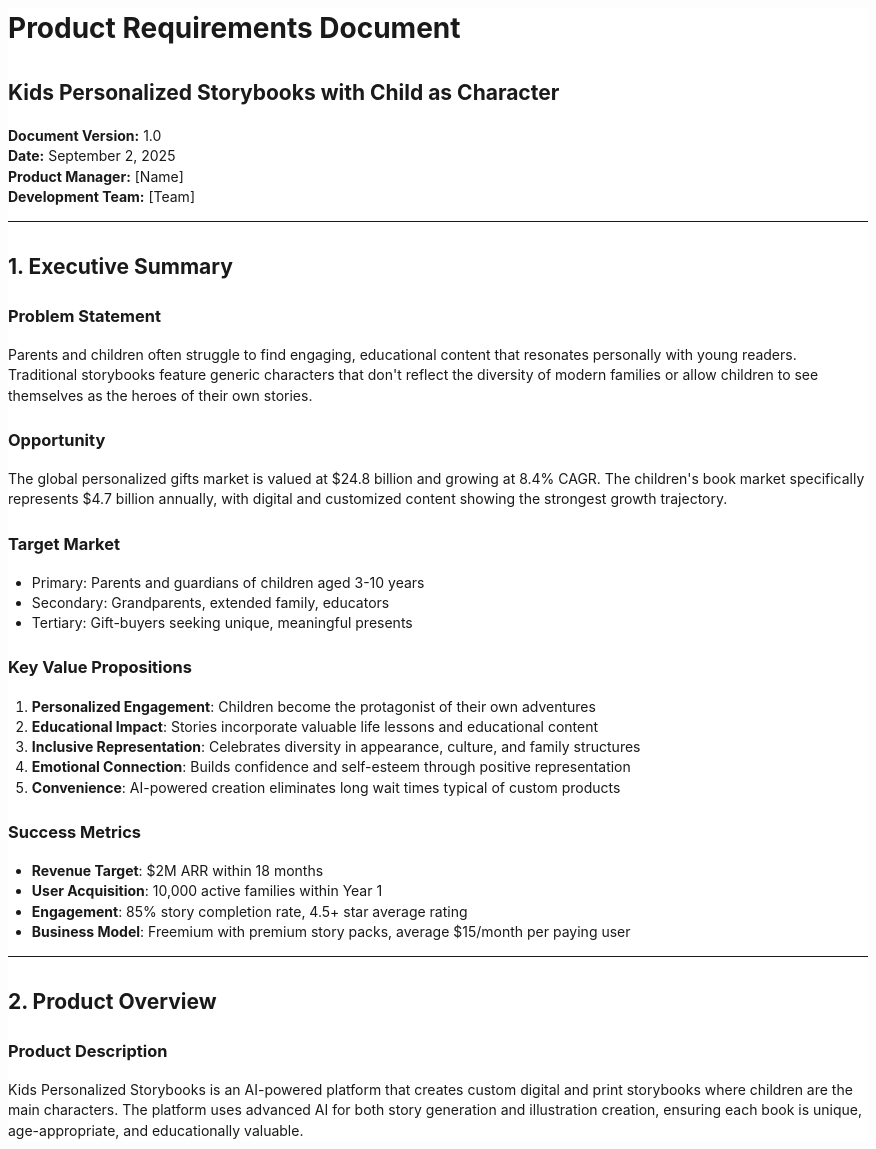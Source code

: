 # Product Requirements Document
## Kids Personalized Storybooks with Child as Character

**Document Version:** 1.0  
**Date:** September 2, 2025  
**Product Manager:** [Name]  
**Development Team:** [Team]  

---

## 1. Executive Summary

### Problem Statement
Parents and children often struggle to find engaging, educational content that resonates personally with young readers. Traditional storybooks feature generic characters that don't reflect the diversity of modern families or allow children to see themselves as the heroes of their own stories.

### Opportunity
The global personalized gifts market is valued at $24.8 billion and growing at 8.4% CAGR. The children's book market specifically represents $4.7 billion annually, with digital and customized content showing the strongest growth trajectory.

### Target Market
- Primary: Parents and guardians of children aged 3-10 years
- Secondary: Grandparents, extended family, educators
- Tertiary: Gift-buyers seeking unique, meaningful presents

### Key Value Propositions
1. **Personalized Engagement**: Children become the protagonist of their own adventures
2. **Educational Impact**: Stories incorporate valuable life lessons and educational content
3. **Inclusive Representation**: Celebrates diversity in appearance, culture, and family structures
4. **Emotional Connection**: Builds confidence and self-esteem through positive representation
5. **Convenience**: AI-powered creation eliminates long wait times typical of custom products

### Success Metrics
- **Revenue Target**: $2M ARR within 18 months
- **User Acquisition**: 10,000 active families within Year 1
- **Engagement**: 85% story completion rate, 4.5+ star average rating
- **Business Model**: Freemium with premium story packs, average $15/month per paying user

---

## 2. Product Overview

### Product Description
Kids Personalized Storybooks is an AI-powered platform that creates custom digital and print storybooks where children are the main characters. The platform uses advanced AI for both story generation and illustration creation, ensuring each book is unique, age-appropriate, and educationally valuable.
